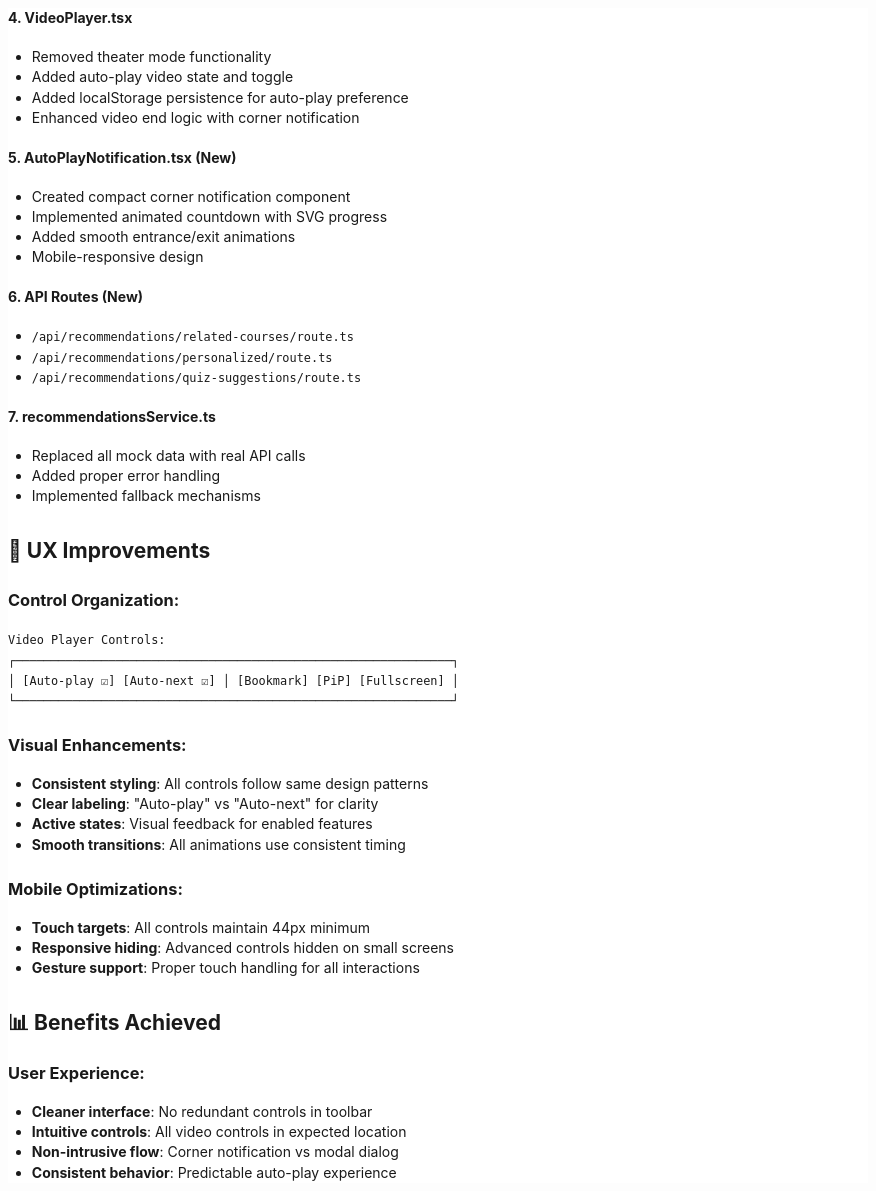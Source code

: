 #### **4. VideoPlayer.tsx**
- Removed theater mode functionality
- Added auto-play video state and toggle
- Added localStorage persistence for auto-play preference
- Enhanced video end logic with corner notification

#### **5. AutoPlayNotification.tsx (New)**
- Created compact corner notification component
- Implemented animated countdown with SVG progress
- Added smooth entrance/exit animations
- Mobile-responsive design

#### **6. API Routes (New)**
- `/api/recommendations/related-courses/route.ts`
- `/api/recommendations/personalized/route.ts`
- `/api/recommendations/quiz-suggestions/route.ts`

#### **7. recommendationsService.ts**
- Replaced all mock data with real API calls
- Added proper error handling
- Implemented fallback mechanisms

## 🎨 UX Improvements

### **Control Organization:**
```
Video Player Controls:
┌─────────────────────────────────────────────────────────────┐
│ [Auto-play ☑] [Auto-next ☑] │ [Bookmark] [PiP] [Fullscreen] │
└─────────────────────────────────────────────────────────────┘
```

### **Visual Enhancements:**
- **Consistent styling**: All controls follow same design patterns
- **Clear labeling**: "Auto-play" vs "Auto-next" for clarity
- **Active states**: Visual feedback for enabled features
- **Smooth transitions**: All animations use consistent timing

### **Mobile Optimizations:**
- **Touch targets**: All controls maintain 44px minimum
- **Responsive hiding**: Advanced controls hidden on small screens
- **Gesture support**: Proper touch handling for all interactions

## 📊 Benefits Achieved

### **User Experience:**
- **Cleaner interface**: No redundant controls in toolbar
- **Intuitive controls**: All video controls in expected location
- **Non-intrusive flow**: Corner notification vs modal dialog
- **Consistent behavior**: Predictable auto-play experience
